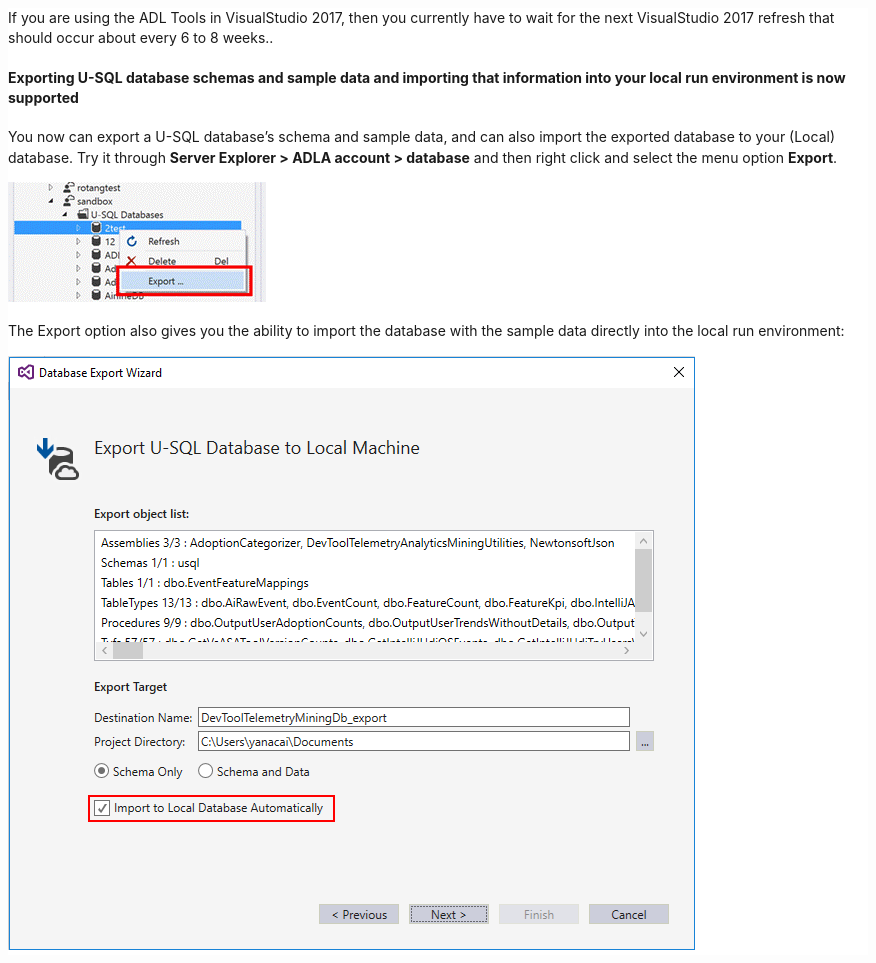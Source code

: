 If you are using the ADL Tools in VisualStudio 2017, then you currently have to wait for the next VisualStudio 2017 refresh that should occur about every 6 to 8 weeks..

#### Exporting U-SQL database schemas and sample data and importing that information into your local run environment is now supported
	
You now can export a U-SQL database’s schema and sample data, and can also import the exported database to your (Local) database. Try it through **Server Explorer > ADLA account > database** and then right click and select the menu option **Export**.

![Exporting DB](https://github.com/Azure/AzureDataLake/blob/master/docs/img/ReleaseNotes/2017-Apr-ExportDB.gif) 

The Export option also gives you the ability to import the database with the sample data directly into the local run environment:

![Importing DB](https://github.com/Azure/AzureDataLake/blob/master/docs/img/ReleaseNotes/2017-Apr-ImportDB.png)
